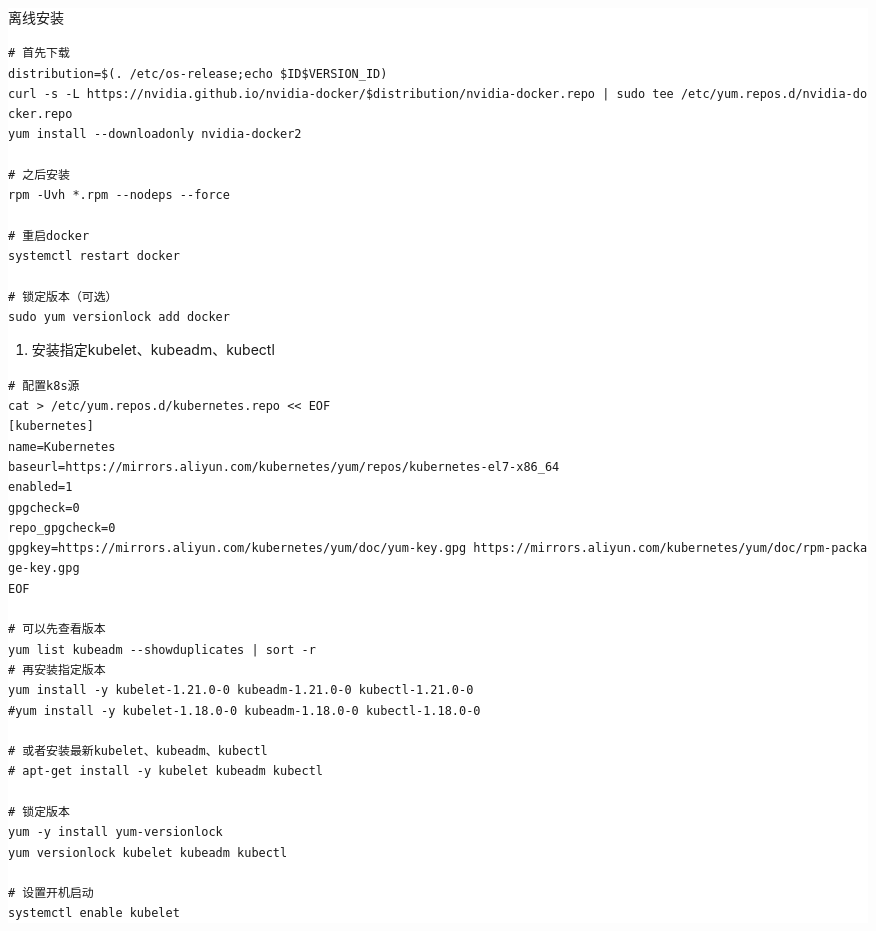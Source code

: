 ```
```

离线安装

```
# 首先下载
distribution=$(. /etc/os-release;echo $ID$VERSION_ID)
curl -s -L https://nvidia.github.io/nvidia-docker/$distribution/nvidia-docker.repo | sudo tee /etc/yum.repos.d/nvidia-docker.repo
yum install --downloadonly nvidia-docker2

# 之后安装
rpm -Uvh *.rpm --nodeps --force

# 重启docker
systemctl restart docker

# 锁定版本（可选）
sudo yum versionlock add docker
```

1. 安装指定kubelet、kubeadm、kubectl



```
# 配置k8s源
cat > /etc/yum.repos.d/kubernetes.repo << EOF
[kubernetes]
name=Kubernetes
baseurl=https://mirrors.aliyun.com/kubernetes/yum/repos/kubernetes-el7-x86_64
enabled=1
gpgcheck=0
repo_gpgcheck=0
gpgkey=https://mirrors.aliyun.com/kubernetes/yum/doc/yum-key.gpg https://mirrors.aliyun.com/kubernetes/yum/doc/rpm-package-key.gpg
EOF

# 可以先查看版本
yum list kubeadm --showduplicates | sort -r
# 再安装指定版本
yum install -y kubelet-1.21.0-0 kubeadm-1.21.0-0 kubectl-1.21.0-0
#yum install -y kubelet-1.18.0-0 kubeadm-1.18.0-0 kubectl-1.18.0-0

# 或者安装最新kubelet、kubeadm、kubectl
# apt-get install -y kubelet kubeadm kubectl

# 锁定版本
yum -y install yum-versionlock
yum versionlock kubelet kubeadm kubectl

# 设置开机启动
systemctl enable kubelet
```
